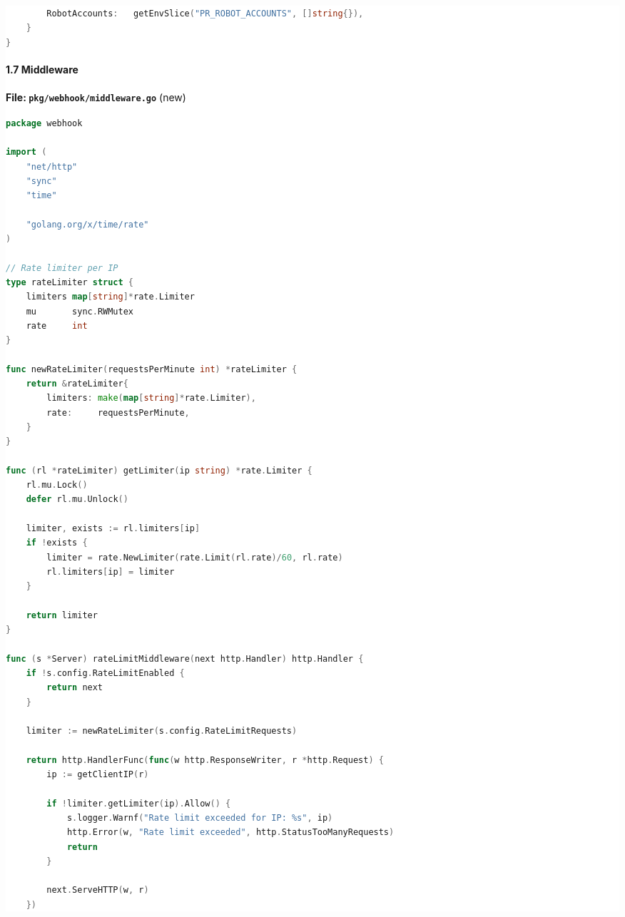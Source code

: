 ```go
        RobotAccounts:   getEnvSlice("PR_ROBOT_ACCOUNTS", []string{}),
    }
}
```

#### 1.7 Middleware

**File: `pkg/webhook/middleware.go`** (new)
```go
package webhook

import (
    "net/http"
    "sync"
    "time"

    "golang.org/x/time/rate"
)

// Rate limiter per IP
type rateLimiter struct {
    limiters map[string]*rate.Limiter
    mu       sync.RWMutex
    rate     int
}

func newRateLimiter(requestsPerMinute int) *rateLimiter {
    return &rateLimiter{
        limiters: make(map[string]*rate.Limiter),
        rate:     requestsPerMinute,
    }
}

func (rl *rateLimiter) getLimiter(ip string) *rate.Limiter {
    rl.mu.Lock()
    defer rl.mu.Unlock()

    limiter, exists := rl.limiters[ip]
    if !exists {
        limiter = rate.NewLimiter(rate.Limit(rl.rate)/60, rl.rate)
        rl.limiters[ip] = limiter
    }

    return limiter
}

func (s *Server) rateLimitMiddleware(next http.Handler) http.Handler {
    if !s.config.RateLimitEnabled {
        return next
    }

    limiter := newRateLimiter(s.config.RateLimitRequests)

    return http.HandlerFunc(func(w http.ResponseWriter, r *http.Request) {
        ip := getClientIP(r)

        if !limiter.getLimiter(ip).Allow() {
            s.logger.Warnf("Rate limit exceeded for IP: %s", ip)
            http.Error(w, "Rate limit exceeded", http.StatusTooManyRequests)
            return
        }

        next.ServeHTTP(w, r)
    })
```